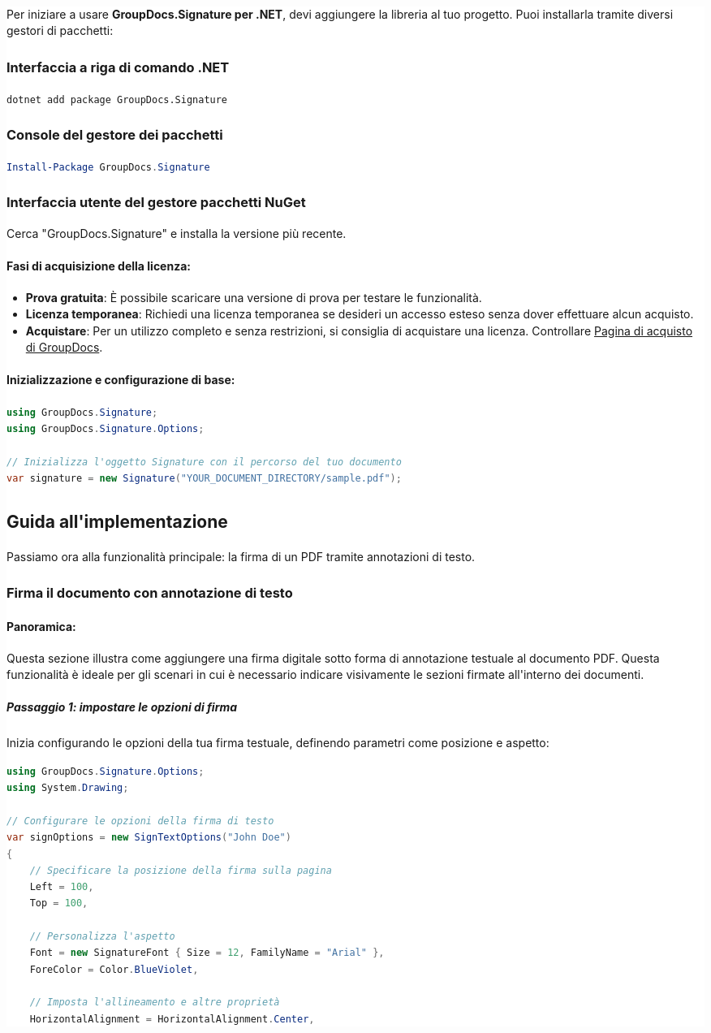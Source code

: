 Per iniziare a usare **GroupDocs.Signature per .NET**, devi aggiungere la libreria al tuo progetto. Puoi installarla tramite diversi gestori di pacchetti:

### Interfaccia a riga di comando .NET
```bash
dotnet add package GroupDocs.Signature
```

### Console del gestore dei pacchetti
```powershell
Install-Package GroupDocs.Signature
```

### Interfaccia utente del gestore pacchetti NuGet
Cerca "GroupDocs.Signature" e installa la versione più recente.

#### Fasi di acquisizione della licenza:
- **Prova gratuita**: È possibile scaricare una versione di prova per testare le funzionalità.
- **Licenza temporanea**: Richiedi una licenza temporanea se desideri un accesso esteso senza dover effettuare alcun acquisto.
- **Acquistare**: Per un utilizzo completo e senza restrizioni, si consiglia di acquistare una licenza. Controllare [Pagina di acquisto di GroupDocs](https://purchase.groupdocs.com/buy).

#### Inizializzazione e configurazione di base:
```csharp
using GroupDocs.Signature;
using GroupDocs.Signature.Options;

// Inizializza l'oggetto Signature con il percorso del tuo documento
var signature = new Signature("YOUR_DOCUMENT_DIRECTORY/sample.pdf");
```

## Guida all'implementazione

Passiamo ora alla funzionalità principale: la firma di un PDF tramite annotazioni di testo.

### Firma il documento con annotazione di testo

#### Panoramica:
Questa sezione illustra come aggiungere una firma digitale sotto forma di annotazione testuale al documento PDF. Questa funzionalità è ideale per gli scenari in cui è necessario indicare visivamente le sezioni firmate all'interno dei documenti.

##### Passaggio 1: impostare le opzioni di firma
Inizia configurando le opzioni della tua firma testuale, definendo parametri come posizione e aspetto:

```csharp
using GroupDocs.Signature.Options;
using System.Drawing;

// Configurare le opzioni della firma di testo
var signOptions = new SignTextOptions("John Doe")
{
    // Specificare la posizione della firma sulla pagina
    Left = 100,
    Top = 100,

    // Personalizza l'aspetto
    Font = new SignatureFont { Size = 12, FamilyName = "Arial" },
    ForeColor = Color.BlueViolet,

    // Imposta l'allineamento e altre proprietà
    HorizontalAlignment = HorizontalAlignment.Center,
```